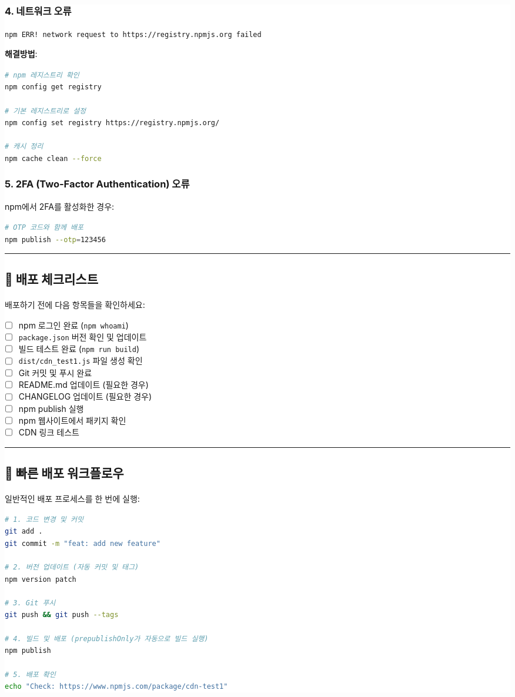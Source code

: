 ### 4. 네트워크 오류

```
npm ERR! network request to https://registry.npmjs.org failed
```

**해결방법**:
```bash
# npm 레지스트리 확인
npm config get registry

# 기본 레지스트리로 설정
npm config set registry https://registry.npmjs.org/

# 캐시 정리
npm cache clean --force
```

### 5. 2FA (Two-Factor Authentication) 오류

npm에서 2FA를 활성화한 경우:

```bash
# OTP 코드와 함께 배포
npm publish --otp=123456
```

---

## 📝 배포 체크리스트

배포하기 전에 다음 항목들을 확인하세요:

- [ ] npm 로그인 완료 (`npm whoami`)
- [ ] `package.json` 버전 확인 및 업데이트
- [ ] 빌드 테스트 완료 (`npm run build`)
- [ ] `dist/cdn_test1.js` 파일 생성 확인
- [ ] Git 커밋 및 푸시 완료
- [ ] README.md 업데이트 (필요한 경우)
- [ ] CHANGELOG 업데이트 (필요한 경우)
- [ ] npm publish 실행
- [ ] npm 웹사이트에서 패키지 확인
- [ ] CDN 링크 테스트

---

## 🎯 빠른 배포 워크플로우

일반적인 배포 프로세스를 한 번에 실행:

```bash
# 1. 코드 변경 및 커밋
git add .
git commit -m "feat: add new feature"

# 2. 버전 업데이트 (자동 커밋 및 태그)
npm version patch

# 3. Git 푸시
git push && git push --tags

# 4. 빌드 및 배포 (prepublishOnly가 자동으로 빌드 실행)
npm publish

# 5. 배포 확인
echo "Check: https://www.npmjs.com/package/cdn-test1"
```